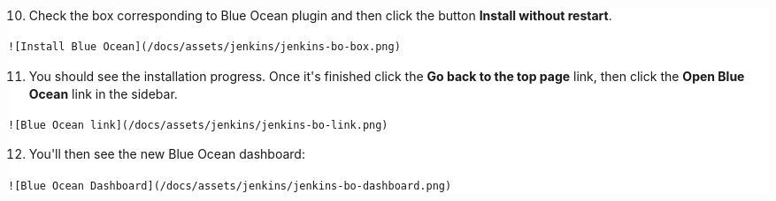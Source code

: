 10.  Check the box corresponding to Blue Ocean plugin and then click the button **Install without restart**.

    ![Install Blue Ocean](/docs/assets/jenkins/jenkins-bo-box.png)

11.  You should see the installation progress. Once it's finished click the **Go back to the top page** link, then click the **Open Blue Ocean** link in the sidebar.

    ![Blue Ocean link](/docs/assets/jenkins/jenkins-bo-link.png)

12.  You'll then see the new Blue Ocean dashboard:

    ![Blue Ocean Dashboard](/docs/assets/jenkins/jenkins-bo-dashboard.png)
